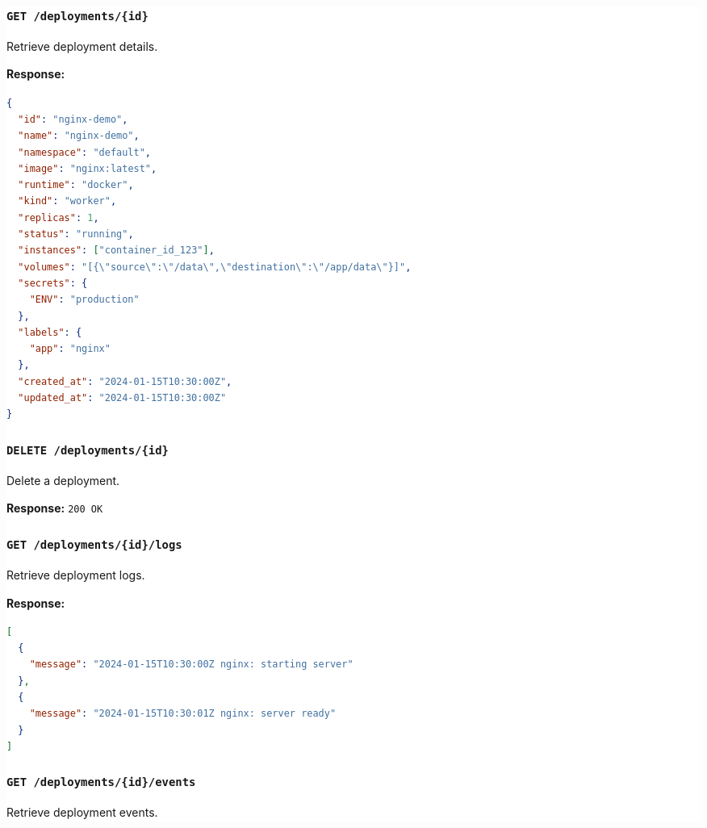 ### `GET /deployments/{id}`

Retrieve deployment details.

**Response:**
```json
{
  "id": "nginx-demo",
  "name": "nginx-demo",
  "namespace": "default",
  "image": "nginx:latest",
  "runtime": "docker",
  "kind": "worker",
  "replicas": 1,
  "status": "running",
  "instances": ["container_id_123"],
  "volumes": "[{\"source\":\"/data\",\"destination\":\"/app/data\"}]",
  "secrets": {
    "ENV": "production"
  },
  "labels": {
    "app": "nginx"
  },
  "created_at": "2024-01-15T10:30:00Z",
  "updated_at": "2024-01-15T10:30:00Z"
}
```

### `DELETE /deployments/{id}`

Delete a deployment.

**Response:** `200 OK`

### `GET /deployments/{id}/logs`

Retrieve deployment logs.

**Response:**
```json
[
  {
    "message": "2024-01-15T10:30:00Z nginx: starting server"
  },
  {
    "message": "2024-01-15T10:30:01Z nginx: server ready"
  }
]
```

### `GET /deployments/{id}/events`

Retrieve deployment events.
